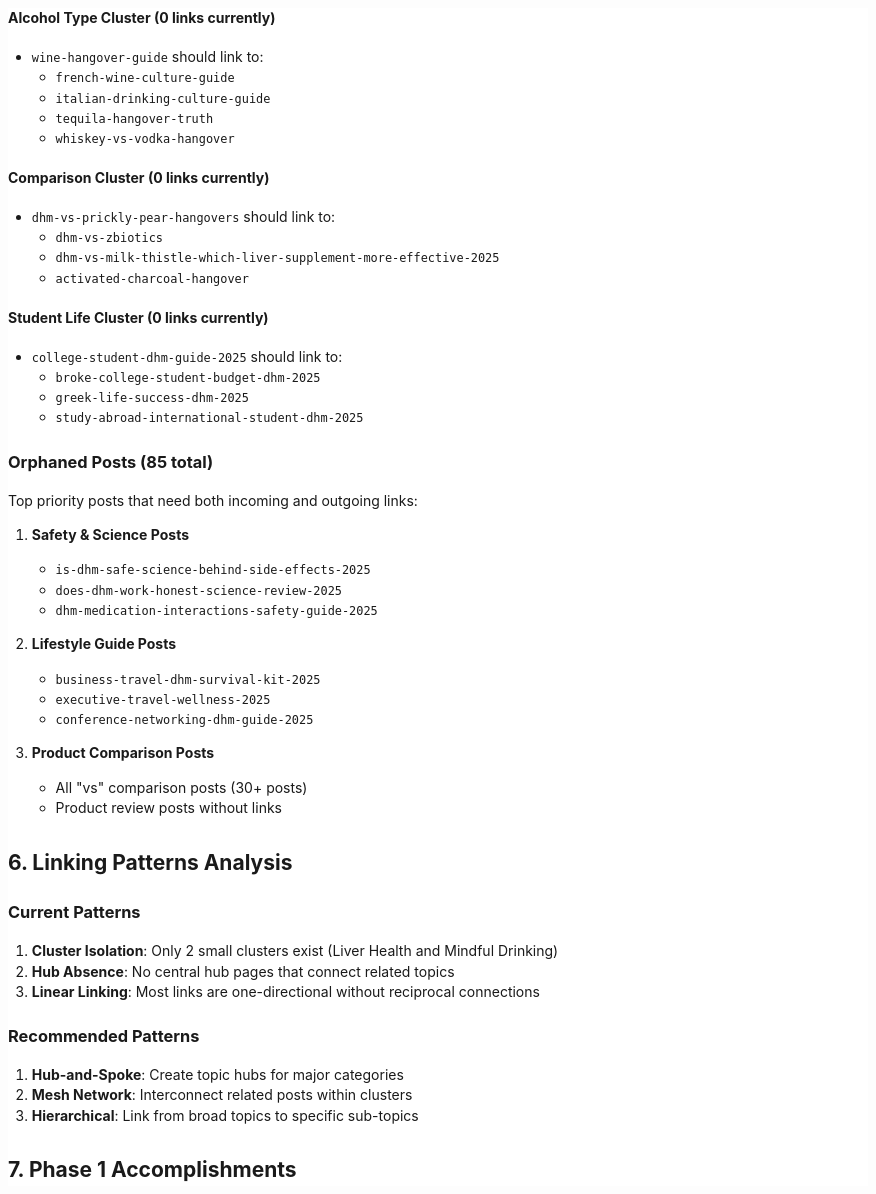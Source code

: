 #### Alcohol Type Cluster (0 links currently)
- `wine-hangover-guide` should link to:
  - `french-wine-culture-guide`
  - `italian-drinking-culture-guide`
  - `tequila-hangover-truth`
  - `whiskey-vs-vodka-hangover`

#### Comparison Cluster (0 links currently)
- `dhm-vs-prickly-pear-hangovers` should link to:
  - `dhm-vs-zbiotics`
  - `dhm-vs-milk-thistle-which-liver-supplement-more-effective-2025`
  - `activated-charcoal-hangover`

#### Student Life Cluster (0 links currently)
- `college-student-dhm-guide-2025` should link to:
  - `broke-college-student-budget-dhm-2025`
  - `greek-life-success-dhm-2025`
  - `study-abroad-international-student-dhm-2025`

### Orphaned Posts (85 total)

Top priority posts that need both incoming and outgoing links:

1. **Safety & Science Posts**
   - `is-dhm-safe-science-behind-side-effects-2025`
   - `does-dhm-work-honest-science-review-2025`
   - `dhm-medication-interactions-safety-guide-2025`

2. **Lifestyle Guide Posts**
   - `business-travel-dhm-survival-kit-2025`
   - `executive-travel-wellness-2025`
   - `conference-networking-dhm-guide-2025`

3. **Product Comparison Posts**
   - All "vs" comparison posts (30+ posts)
   - Product review posts without links

## 6. Linking Patterns Analysis

### Current Patterns
1. **Cluster Isolation**: Only 2 small clusters exist (Liver Health and Mindful Drinking)
2. **Hub Absence**: No central hub pages that connect related topics
3. **Linear Linking**: Most links are one-directional without reciprocal connections

### Recommended Patterns
1. **Hub-and-Spoke**: Create topic hubs for major categories
2. **Mesh Network**: Interconnect related posts within clusters
3. **Hierarchical**: Link from broad topics to specific sub-topics

## 7. Phase 1 Accomplishments
